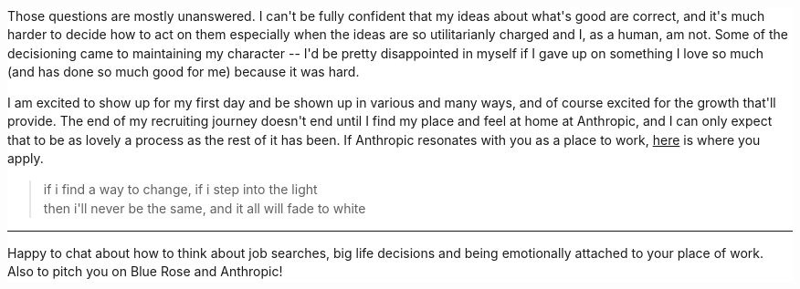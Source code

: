 Those questions are mostly unanswered. I can't be fully confident that my ideas about what's good are correct, and it's much harder to decide how to act on them especially when the ideas are so utilitarianly charged and I, as a human, am not. Some of the decisioning came to maintaining my character -- I'd be pretty disappointed in myself if I gave up on something I love so much (and has done so much good for me) because it was hard.

I am excited to show up for my first day and be shown up in various and many ways, and of course excited for the growth that'll provide. The end of my recruiting journey doesn't end until I find my place and feel at home at Anthropic, and I can only expect that to be as lovely a process as the rest of it has been. If Anthropic resonates with you as a place to work, [here](https://www.anthropic.com/#job-postings) is where you apply.

> if i find a way to change, if i step into the light</br>
> then i'll never be the same, and it all will fade to white

---

Happy to chat about how to think about job searches, big life decisions and being emotionally attached to your place of work. Also to pitch you on Blue Rose and Anthropic!
